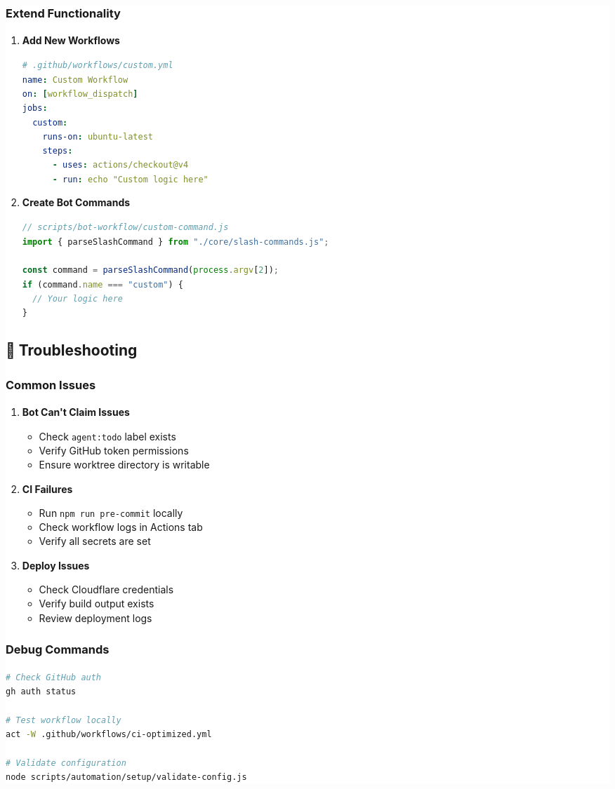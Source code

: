 ### Extend Functionality

1. **Add New Workflows**

   ```yaml
   # .github/workflows/custom.yml
   name: Custom Workflow
   on: [workflow_dispatch]
   jobs:
     custom:
       runs-on: ubuntu-latest
       steps:
         - uses: actions/checkout@v4
         - run: echo "Custom logic here"
   ```

2. **Create Bot Commands**

   ```javascript
   // scripts/bot-workflow/custom-command.js
   import { parseSlashCommand } from "./core/slash-commands.js";

   const command = parseSlashCommand(process.argv[2]);
   if (command.name === "custom") {
     // Your logic here
   }
   ```

## 🚨 Troubleshooting

### Common Issues

1. **Bot Can't Claim Issues**

   - Check `agent:todo` label exists
   - Verify GitHub token permissions
   - Ensure worktree directory is writable

2. **CI Failures**

   - Run `npm run pre-commit` locally
   - Check workflow logs in Actions tab
   - Verify all secrets are set

3. **Deploy Issues**
   - Check Cloudflare credentials
   - Verify build output exists
   - Review deployment logs

### Debug Commands

```bash
# Check GitHub auth
gh auth status

# Test workflow locally
act -W .github/workflows/ci-optimized.yml

# Validate configuration
node scripts/automation/setup/validate-config.js
```
